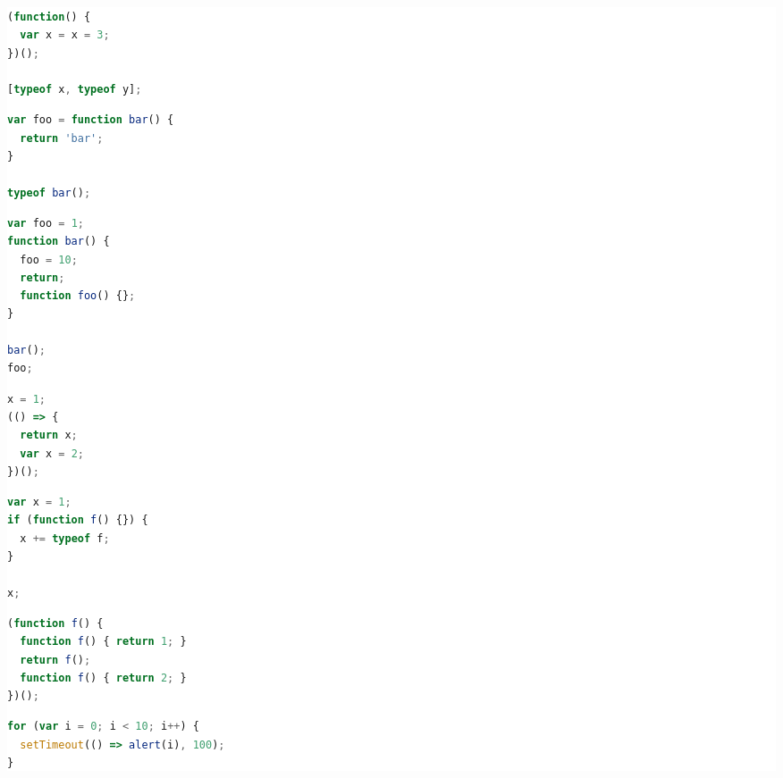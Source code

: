 ```js
(function() {
  var x = x = 3;
})();

[typeof x, typeof y];
```

```js
var foo = function bar() {
  return 'bar';
}

typeof bar();
```

```js
var foo = 1;
function bar() {
  foo = 10;
  return;
  function foo() {};
}

bar();
foo;
```

```js
x = 1;
(() => {
  return x;
  var x = 2;
})();
```

```js
var x = 1;
if (function f() {}) {
  x += typeof f;
}

x;
```

```js
(function f() {
  function f() { return 1; }
  return f();
  function f() { return 2; }
})();
```

```js
for (var i = 0; i < 10; i++) {
  setTimeout(() => alert(i), 100);
}
```


  [Symbol('foo')]: 'foo',
  [Symbol('bar')]: 'bar'